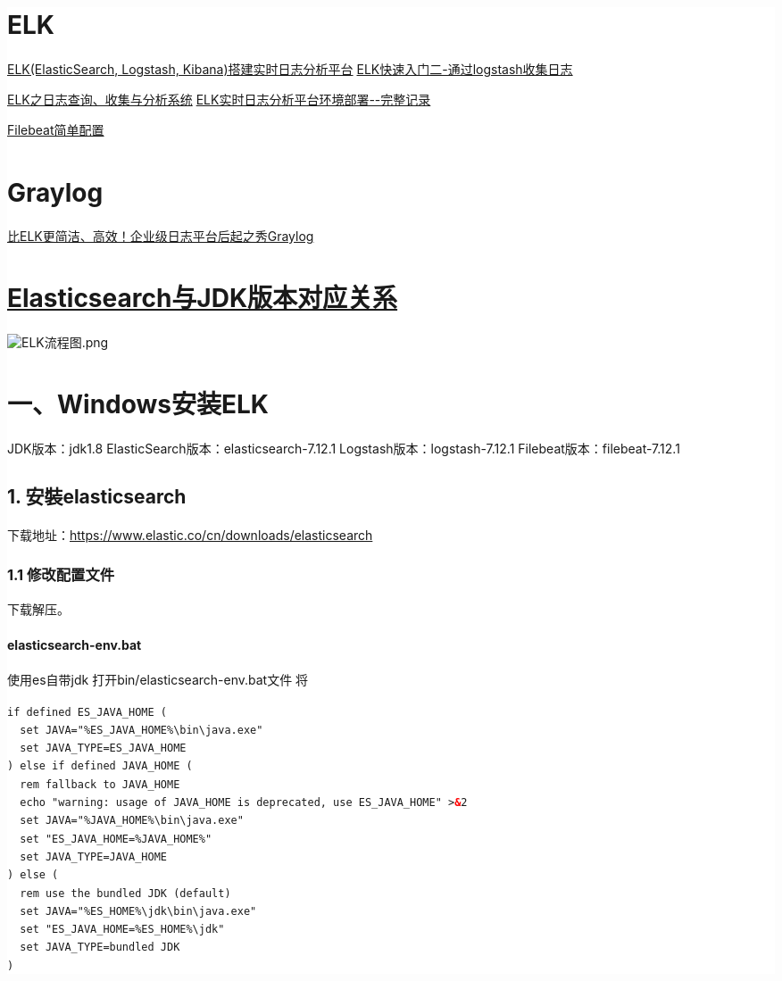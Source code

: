 # ELK

[ELK(ElasticSearch, Logstash, Kibana)搭建实时日志分析平台](https://my.oschina.net/itblog/blog/547250)
[ELK快速入门二-通过logstash收集日志](https://www.cnblogs.com/yanjieli/p/11187573.html)

[ELK之日志查询、收集与分析系统](https://www.cnblogs.com/zlslch/p/6621794.html)
[ELK实时日志分析平台环境部署--完整记录](https://www.cnblogs.com/kevingrace/p/5919021.html)

[Filebeat简单配置](https://blog.csdn.net/junxuezheng/article/details/108411022) 

# Graylog

[比ELK更简洁、高效！企业级日志平台后起之秀Graylog](https://baijiahao.baidu.com/s?id=1693945682253383428)




# [Elasticsearch与JDK版本对应关系](https://blog.csdn.net/gaogzhen/article/details/105966687)

![ELK流程图.png](https://raw.githubusercontent.com/wulilinghan/PicBed/main/img2023/202302012118410.png)



# 一、Windows安装ELK

JDK版本：jdk1.8
ElasticSearch版本：elasticsearch-7.12.1
Logstash版本：logstash-7.12.1
Filebeat版本：filebeat-7.12.1



## 1. 安裝elasticsearch

下载地址：<https://www.elastic.co/cn/downloads/elasticsearch>



### 1.1 修改配置文件

下载解压。

#### elasticsearch-env.bat

使用es自带jdk
打开bin/elasticsearch-env.bat文件
将

```xml
if defined ES_JAVA_HOME (
  set JAVA="%ES_JAVA_HOME%\bin\java.exe"
  set JAVA_TYPE=ES_JAVA_HOME
) else if defined JAVA_HOME (
  rem fallback to JAVA_HOME
  echo "warning: usage of JAVA_HOME is deprecated, use ES_JAVA_HOME" >&2
  set JAVA="%JAVA_HOME%\bin\java.exe"
  set "ES_JAVA_HOME=%JAVA_HOME%"
  set JAVA_TYPE=JAVA_HOME
) else (
  rem use the bundled JDK (default)
  set JAVA="%ES_HOME%\jdk\bin\java.exe"
  set "ES_JAVA_HOME=%ES_HOME%\jdk"
  set JAVA_TYPE=bundled JDK
)
```